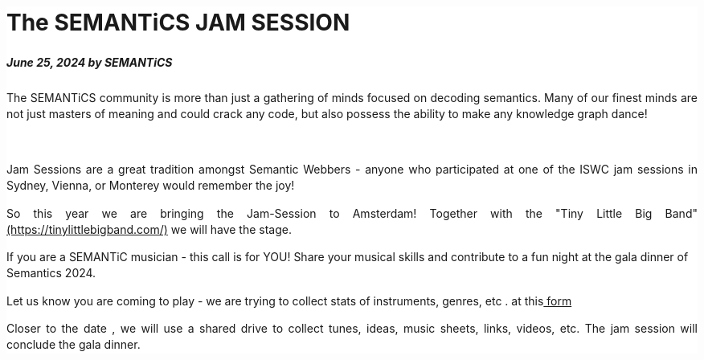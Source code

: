 # The SEMANTiCS JAM SESSION
##### June 25, 2024 by SEMANTiCS

<p style="text-align: justify !important;">The SEMANTiCS community is more than just a gathering of minds focused on decoding semantics. Many of our finest minds are not just masters of meaning and could crack any code, but also possess the ability to make any knowledge graph dance!

</p>
<img src="../img/news/2024_06_25.jpg" style="" width="100%" height="auto" alt="">
<p style="text-align: justify !important;">
Jam Sessions are a great tradition amongst Semantic Webbers - anyone who participated at one of the ISWC jam sessions in Sydney, Vienna, or Monterey would remember the joy! 
</p>
<p style="text-align: justify !important;">So this year we are bringing the Jam-Session to Amsterdam!
Together with the "Tiny Little Big Band" <a href="https://tinylittlebigband.com/" target="_blank">(https://tinylittlebigband.com/)</a> we will have the stage.
</p>
<p>
 If you are a SEMANTiC musician - this call is for YOU! Share your musical skills and contribute to a fun night at the gala dinner of Semantics 2024.
</p>
<p style="text-align: justify !important;">Let us know you are coming to play -  we are trying to collect stats of instruments, genres, etc . at this<a href="https://docs.google.com/forms/d/e/1FAIpQLSdFtmQ7Qh9lf8a9zmdU6d7MLXfeZ8V9F9FQFnj1fHvu32nuOQ/viewform" target="_blank"> form</a>
</p>
<p style="text-align: justify !important;">
Closer to the date , we will use a shared drive to collect tunes, ideas, music sheets, links, videos, etc.
The jam session will conclude the gala dinner.
</p>
